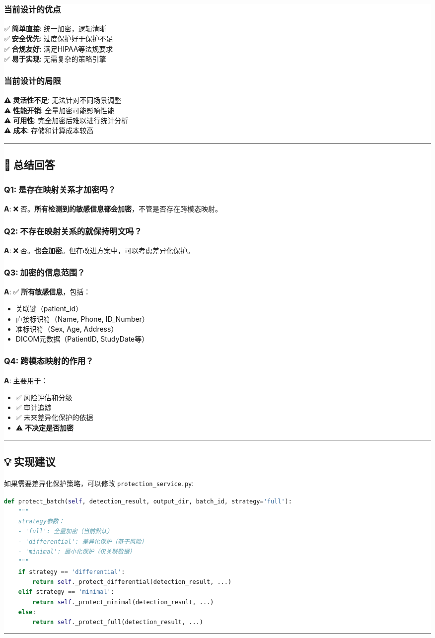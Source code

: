 ### 当前设计的优点

✅ **简单直接**: 统一加密，逻辑清晰  
✅ **安全优先**: 过度保护好于保护不足  
✅ **合规友好**: 满足HIPAA等法规要求  
✅ **易于实现**: 无需复杂的策略引擎  

### 当前设计的局限

⚠️ **灵活性不足**: 无法针对不同场景调整  
⚠️ **性能开销**: 全量加密可能影响性能  
⚠️ **可用性**: 完全加密后难以进行统计分析  
⚠️ **成本**: 存储和计算成本较高  

---

## 🎯 总结回答

### Q1: 是存在映射关系才加密吗？

**A**: ❌ 否。**所有检测到的敏感信息都会加密**，不管是否存在跨模态映射。

### Q2: 不存在映射关系的就保持明文吗？

**A**: ❌ 否。**也会加密**。但在改进方案中，可以考虑差异化保护。

### Q3: 加密的信息范围？

**A**: ✅ **所有敏感信息**，包括：
- 关联键（patient_id）
- 直接标识符（Name, Phone, ID_Number）
- 准标识符（Sex, Age, Address）
- DICOM元数据（PatientID, StudyDate等）

### Q4: 跨模态映射的作用？

**A**: 主要用于：
- ✅ 风险评估和分级
- ✅ 审计追踪
- ✅ 未来差异化保护的依据
- ⚠️ **不决定是否加密**

---

## 💡 实现建议

如果需要差异化保护策略，可以修改 `protection_service.py`:

```python
def protect_batch(self, detection_result, output_dir, batch_id, strategy='full'):
    """
    strategy参数：
    - 'full': 全量加密（当前默认）
    - 'differential': 差异化保护（基于风险）
    - 'minimal': 最小化保护（仅关联数据）
    """
    if strategy == 'differential':
        return self._protect_differential(detection_result, ...)
    elif strategy == 'minimal':
        return self._protect_minimal(detection_result, ...)
    else:
        return self._protect_full(detection_result, ...)
```

---